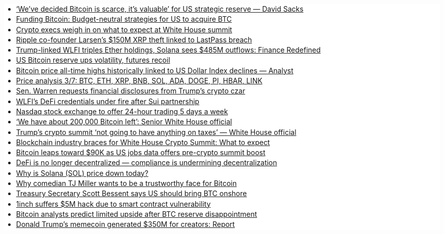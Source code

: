  - [‘We’ve decided Bitcoin is scarce, it’s valuable’ for US strategic reserve — David Sacks](https://cointelegraph.com/news/bitcoin-scarce-valuable-us-strategic-reserve-david-sacks?utm_source=rss_feed&utm_medium=rss&utm_campaign=rss_partner_inbound)
  - [Funding Bitcoin: Budget-neutral strategies for US to acquire BTC](https://cointelegraph.com/news/assets-us-convert-purchase-btc-budget-neutral-way?utm_source=rss_feed&utm_medium=rss&utm_campaign=rss_partner_inbound)
  - [Crypto execs weigh in on what to expect at White House summit](https://cointelegraph.com/news/crypto-execs-white-house-summit?utm_source=rss_feed&utm_medium=rss&utm_campaign=rss_partner_inbound)
  - [Ripple co-founder Larsen’s $150M XRP theft linked to LastPass breach](https://cointelegraph.com/news/ripple-co-founder-larsen-150m-xrp-theft-password-manager-breach?utm_source=rss_feed&utm_medium=rss&utm_campaign=rss_partner_inbound)
  - [Trump-linked WLFI triples Ether holdings, Solana sees $485M outflows: Finance Redefined](https://cointelegraph.com/news/trump-wlfi-triples-ether-holdings-solana-485-m-outflows-finance-redefined?utm_source=rss_feed&utm_medium=rss&utm_campaign=rss_partner_inbound)
  - [US Bitcoin reserve ups volatility, futures recoil](https://cointelegraph.com/news/us-bitcoin-reserve-ups-volatility-futures-recoil?utm_source=rss_feed&utm_medium=rss&utm_campaign=rss_partner_inbound)
  - [Bitcoin price all-time highs historically linked to US Dollar Index declines — Analyst](https://cointelegraph.com/news/bitcoin-price-all-time-highs-historically-linked-to-us-dollar-index-declines-analyst?utm_source=rss_feed&utm_medium=rss&utm_campaign=rss_partner_inbound)
  - [Price analysis 3/7: BTC, ETH, XRP, BNB, SOL, ADA, DOGE, PI, HBAR, LINK](https://cointelegraph.com/news/price-analysis-3-7-btc-eth-xrp-bnb-sol-ada-doge-pi-hbar-link?utm_source=rss_feed&utm_medium=rss&utm_campaign=rss_partner_inbound)
  - [Sen. Warren requests financial disclosures from Trump’s crypto czar](https://cointelegraph.com/news/senator-elizabeth-warren-financial-disclosures-david-sacks?utm_source=rss_feed&utm_medium=rss&utm_campaign=rss_partner_inbound)
  - [WLFI’s DeFi credentials under fire after Sui partnership](https://cointelegraph.com/news/wlfi-defi-credentials-sui-partnership?utm_source=rss_feed&utm_medium=rss&utm_campaign=rss_partner_inbound)
  - [Nasdaq stock exchange to offer 24-hour trading 5 days a week](https://cointelegraph.com/news/nasdaq-allow-24-hour-trading-5-days-week?utm_source=rss_feed&utm_medium=rss&utm_campaign=rss_partner_inbound)
  - [‘We have about 200,000 Bitcoin left’: Senior White House official](https://cointelegraph.com/news/us-govt-200-000-bitcoin-left-senior-white-house-official?utm_source=rss_feed&utm_medium=rss&utm_campaign=rss_partner_inbound)
  - [Trump’s crypto summit ‘not going to have anything on taxes’ — White House official](https://cointelegraph.com/news/trump-crypto-summit-bitcoin-tax-crypto?utm_source=rss_feed&utm_medium=rss&utm_campaign=rss_partner_inbound)
  - [Blockchain industry braces for White House Crypto Summit: What to expect](https://cointelegraph.com/news/blockchain-industry-braces-for-white-house-crypto-summit-what-to-expect?utm_source=rss_feed&utm_medium=rss&utm_campaign=rss_partner_inbound)
  - [Bitcoin leaps toward $90K as US jobs data offers pre-crypto summit boost](https://cointelegraph.com/news/bitcoin-leaps-90k-us-jobs-data-crypto-summit-boost?utm_source=rss_feed&utm_medium=rss&utm_campaign=rss_partner_inbound)
  - [DeFi is no longer decentralized — compliance is undermining decentralization](https://cointelegraph.com/news/de-fi-is-no-longer-decentralized?utm_source=rss_feed&utm_medium=rss&utm_campaign=rss_partner_inbound)
  - [Why is Solana (SOL) price down today?](https://cointelegraph.com/news/why-is-solana-sol-price-down-today?utm_source=rss_feed&utm_medium=rss&utm_campaign=rss_partner_inbound)
  - [Why comedian TJ Miller wants to be a trustworthy face for Bitcoin](https://cointelegraph.com/news/why-comedian-tj-miller-wants-to-be-a-trustworthy-face-for-bitcoin?utm_source=rss_feed&utm_medium=rss&utm_campaign=rss_partner_inbound)
  - [Treasury Secretary Scott Bessent says US should bring BTC onshore](https://cointelegraph.com/news/treasury-secretary-scott-bessent-us-bring-btc-onshore?utm_source=rss_feed&utm_medium=rss&utm_campaign=rss_partner_inbound)
  - [1inch suffers $5M hack due to smart contract vulnerability](https://cointelegraph.com/news/1inch-loses-5m-hack-fusion-v1-smart-contract?utm_source=rss_feed&utm_medium=rss&utm_campaign=rss_partner_inbound)
  - [Bitcoin analysts predict limited upside after BTC reserve disappointment](https://cointelegraph.com/news/https-cms-cointelegraph-com-articles-18718-language-1?utm_source=rss_feed&utm_medium=rss&utm_campaign=rss_partner_inbound)
  - [Donald Trump’s memecoin generated $350M for creators: Report](https://cointelegraph.com/news/trump-memecoin-generated-350-million-creators-report?utm_source=rss_feed&utm_medium=rss&utm_campaign=rss_partner_inbound)